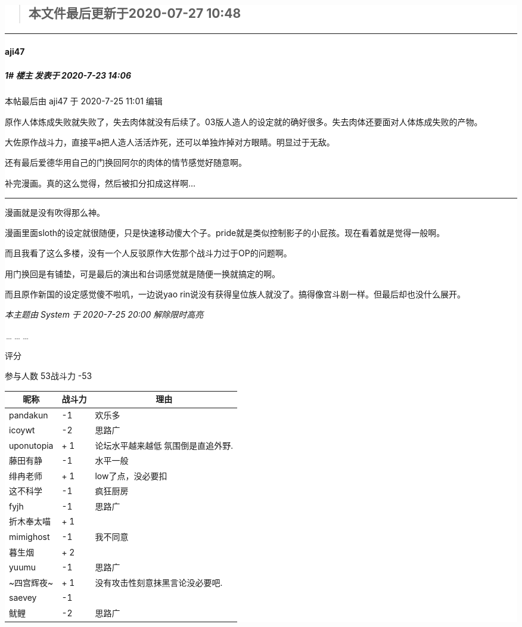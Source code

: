 > ## **本文件最后更新于2020-07-27 10:48** 



*****

####  aji47  
##### 1#       楼主       发表于 2020-7-23 14:06



 本帖最后由 aji47 于 2020-7-25 11:01 编辑 

原作人体炼成失败就失败了，失去肉体就没有后续了。03版人造人的设定就的确好很多。失去肉体还要面对人体炼成失败的产物。

大佐原作战斗力，直接平a把人造人活活炸死，还可以单独炸掉对方眼睛。明显过于无敌。

还有最后爱德华用自己的门换回阿尔的肉体的情节感觉好随意啊。


补完漫画。真的这么觉得，然后被扣分扣成这样啊...


--------------

漫画就是没有吹得那么神。

漫画里面sloth的设定就很随便，只是快速移动傻大个子。pride就是类似控制影子的小屁孩。现在看着就是觉得一般啊。

而且我看了这么多楼，没有一个人反驳原作大佐那个战斗力过于OP的问题啊。

用门换回是有铺垫，可是最后的演出和台词感觉就是随便一换就搞定的啊。

而且原作新国的设定感觉傻不啦叽，一边说yao rin说没有获得皇位族人就没了。搞得像宫斗剧一样。但最后却也没什么展开。


 *本主题由 System 于 2020-7-25 20:00 解除限时高亮* 





﹍﹍﹍

评分





 参与人数 53战斗力 -53

|昵称|战斗力|理由|
|----|---|---|
| pandakun|-1|欢乐多|
| icoywt|-2|思路广|
| uponutopia| + 1|论坛水平越来越低  氛围倒是直追外野.|
| 藤田有静|-1|水平一般|
| 绯冉老师| + 1|low了点，没必要扣|
| 这不科学|-1|疯狂厨房|
| fyjh|-1|思路广|
| 折木奉太喵| + 1||
| mimighost|-1|我不同意|
| 暮生烟| + 2||
| yuumu|-1|思路广|
| ~四宫辉夜~| + 1|没有攻击性刻意抹黑言论没必要吧.|
| saevey|-1||
| 鱿鲤|-2|思路广|